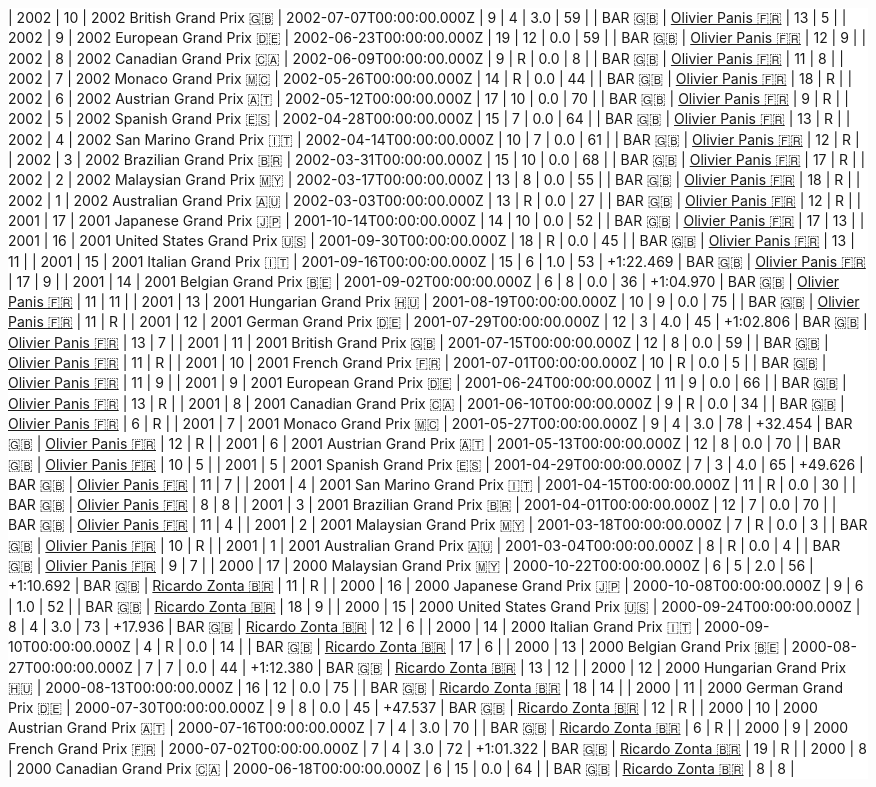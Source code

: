 | 2002 | 10 | 2002 British Grand Prix 🇬🇧 | 2002-07-07T00:00:00.000Z | 9 | 4 | 3.0 | 59 |   | BAR 🇬🇧 | [Olivier Panis 🇫🇷](/f1/drivers/panis) | 13 | 5 |
| 2002 | 9 | 2002 European Grand Prix 🇩🇪 | 2002-06-23T00:00:00.000Z | 19 | 12 | 0.0 | 59 |   | BAR 🇬🇧 | [Olivier Panis 🇫🇷](/f1/drivers/panis) | 12 | 9 |
| 2002 | 8 | 2002 Canadian Grand Prix 🇨🇦 | 2002-06-09T00:00:00.000Z | 9 | R | 0.0 | 8 |   | BAR 🇬🇧 | [Olivier Panis 🇫🇷](/f1/drivers/panis) | 11 | 8 |
| 2002 | 7 | 2002 Monaco Grand Prix 🇲🇨 | 2002-05-26T00:00:00.000Z | 14 | R | 0.0 | 44 |   | BAR 🇬🇧 | [Olivier Panis 🇫🇷](/f1/drivers/panis) | 18 | R |
| 2002 | 6 | 2002 Austrian Grand Prix 🇦🇹 | 2002-05-12T00:00:00.000Z | 17 | 10 | 0.0 | 70 |   | BAR 🇬🇧 | [Olivier Panis 🇫🇷](/f1/drivers/panis) | 9 | R |
| 2002 | 5 | 2002 Spanish Grand Prix 🇪🇸 | 2002-04-28T00:00:00.000Z | 15 | 7 | 0.0 | 64 |   | BAR 🇬🇧 | [Olivier Panis 🇫🇷](/f1/drivers/panis) | 13 | R |
| 2002 | 4 | 2002 San Marino Grand Prix 🇮🇹 | 2002-04-14T00:00:00.000Z | 10 | 7 | 0.0 | 61 |   | BAR 🇬🇧 | [Olivier Panis 🇫🇷](/f1/drivers/panis) | 12 | R |
| 2002 | 3 | 2002 Brazilian Grand Prix 🇧🇷 | 2002-03-31T00:00:00.000Z | 15 | 10 | 0.0 | 68 |   | BAR 🇬🇧 | [Olivier Panis 🇫🇷](/f1/drivers/panis) | 17 | R |
| 2002 | 2 | 2002 Malaysian Grand Prix 🇲🇾 | 2002-03-17T00:00:00.000Z | 13 | 8 | 0.0 | 55 |   | BAR 🇬🇧 | [Olivier Panis 🇫🇷](/f1/drivers/panis) | 18 | R |
| 2002 | 1 | 2002 Australian Grand Prix 🇦🇺 | 2002-03-03T00:00:00.000Z | 13 | R | 0.0 | 27 |   | BAR 🇬🇧 | [Olivier Panis 🇫🇷](/f1/drivers/panis) | 12 | R |
| 2001 | 17 | 2001 Japanese Grand Prix 🇯🇵 | 2001-10-14T00:00:00.000Z | 14 | 10 | 0.0 | 52 |   | BAR 🇬🇧 | [Olivier Panis 🇫🇷](/f1/drivers/panis) | 17 | 13 |
| 2001 | 16 | 2001 United States Grand Prix 🇺🇸 | 2001-09-30T00:00:00.000Z | 18 | R | 0.0 | 45 |   | BAR 🇬🇧 | [Olivier Panis 🇫🇷](/f1/drivers/panis) | 13 | 11 |
| 2001 | 15 | 2001 Italian Grand Prix 🇮🇹 | 2001-09-16T00:00:00.000Z | 15 | 6 | 1.0 | 53 | +1:22.469 | BAR 🇬🇧 | [Olivier Panis 🇫🇷](/f1/drivers/panis) | 17 | 9 |
| 2001 | 14 | 2001 Belgian Grand Prix 🇧🇪 | 2001-09-02T00:00:00.000Z | 6 | 8 | 0.0 | 36 | +1:04.970 | BAR 🇬🇧 | [Olivier Panis 🇫🇷](/f1/drivers/panis) | 11 | 11 |
| 2001 | 13 | 2001 Hungarian Grand Prix 🇭🇺 | 2001-08-19T00:00:00.000Z | 10 | 9 | 0.0 | 75 |   | BAR 🇬🇧 | [Olivier Panis 🇫🇷](/f1/drivers/panis) | 11 | R |
| 2001 | 12 | 2001 German Grand Prix 🇩🇪 | 2001-07-29T00:00:00.000Z | 12 | 3 | 4.0 | 45 | +1:02.806 | BAR 🇬🇧 | [Olivier Panis 🇫🇷](/f1/drivers/panis) | 13 | 7 |
| 2001 | 11 | 2001 British Grand Prix 🇬🇧 | 2001-07-15T00:00:00.000Z | 12 | 8 | 0.0 | 59 |   | BAR 🇬🇧 | [Olivier Panis 🇫🇷](/f1/drivers/panis) | 11 | R |
| 2001 | 10 | 2001 French Grand Prix 🇫🇷 | 2001-07-01T00:00:00.000Z | 10 | R | 0.0 | 5 |   | BAR 🇬🇧 | [Olivier Panis 🇫🇷](/f1/drivers/panis) | 11 | 9 |
| 2001 | 9 | 2001 European Grand Prix 🇩🇪 | 2001-06-24T00:00:00.000Z | 11 | 9 | 0.0 | 66 |   | BAR 🇬🇧 | [Olivier Panis 🇫🇷](/f1/drivers/panis) | 13 | R |
| 2001 | 8 | 2001 Canadian Grand Prix 🇨🇦 | 2001-06-10T00:00:00.000Z | 9 | R | 0.0 | 34 |   | BAR 🇬🇧 | [Olivier Panis 🇫🇷](/f1/drivers/panis) | 6 | R |
| 2001 | 7 | 2001 Monaco Grand Prix 🇲🇨 | 2001-05-27T00:00:00.000Z | 9 | 4 | 3.0 | 78 | +32.454 | BAR 🇬🇧 | [Olivier Panis 🇫🇷](/f1/drivers/panis) | 12 | R |
| 2001 | 6 | 2001 Austrian Grand Prix 🇦🇹 | 2001-05-13T00:00:00.000Z | 12 | 8 | 0.0 | 70 |   | BAR 🇬🇧 | [Olivier Panis 🇫🇷](/f1/drivers/panis) | 10 | 5 |
| 2001 | 5 | 2001 Spanish Grand Prix 🇪🇸 | 2001-04-29T00:00:00.000Z | 7 | 3 | 4.0 | 65 | +49.626 | BAR 🇬🇧 | [Olivier Panis 🇫🇷](/f1/drivers/panis) | 11 | 7 |
| 2001 | 4 | 2001 San Marino Grand Prix 🇮🇹 | 2001-04-15T00:00:00.000Z | 11 | R | 0.0 | 30 |   | BAR 🇬🇧 | [Olivier Panis 🇫🇷](/f1/drivers/panis) | 8 | 8 |
| 2001 | 3 | 2001 Brazilian Grand Prix 🇧🇷 | 2001-04-01T00:00:00.000Z | 12 | 7 | 0.0 | 70 |   | BAR 🇬🇧 | [Olivier Panis 🇫🇷](/f1/drivers/panis) | 11 | 4 |
| 2001 | 2 | 2001 Malaysian Grand Prix 🇲🇾 | 2001-03-18T00:00:00.000Z | 7 | R | 0.0 | 3 |   | BAR 🇬🇧 | [Olivier Panis 🇫🇷](/f1/drivers/panis) | 10 | R |
| 2001 | 1 | 2001 Australian Grand Prix 🇦🇺 | 2001-03-04T00:00:00.000Z | 8 | R | 0.0 | 4 |   | BAR 🇬🇧 | [Olivier Panis 🇫🇷](/f1/drivers/panis) | 9 | 7 |
| 2000 | 17 | 2000 Malaysian Grand Prix 🇲🇾 | 2000-10-22T00:00:00.000Z | 6 | 5 | 2.0 | 56 | +1:10.692 | BAR 🇬🇧 | [Ricardo Zonta 🇧🇷](/f1/drivers/zonta) | 11 | R |
| 2000 | 16 | 2000 Japanese Grand Prix 🇯🇵 | 2000-10-08T00:00:00.000Z | 9 | 6 | 1.0 | 52 |   | BAR 🇬🇧 | [Ricardo Zonta 🇧🇷](/f1/drivers/zonta) | 18 | 9 |
| 2000 | 15 | 2000 United States Grand Prix 🇺🇸 | 2000-09-24T00:00:00.000Z | 8 | 4 | 3.0 | 73 | +17.936 | BAR 🇬🇧 | [Ricardo Zonta 🇧🇷](/f1/drivers/zonta) | 12 | 6 |
| 2000 | 14 | 2000 Italian Grand Prix 🇮🇹 | 2000-09-10T00:00:00.000Z | 4 | R | 0.0 | 14 |   | BAR 🇬🇧 | [Ricardo Zonta 🇧🇷](/f1/drivers/zonta) | 17 | 6 |
| 2000 | 13 | 2000 Belgian Grand Prix 🇧🇪 | 2000-08-27T00:00:00.000Z | 7 | 7 | 0.0 | 44 | +1:12.380 | BAR 🇬🇧 | [Ricardo Zonta 🇧🇷](/f1/drivers/zonta) | 13 | 12 |
| 2000 | 12 | 2000 Hungarian Grand Prix 🇭🇺 | 2000-08-13T00:00:00.000Z | 16 | 12 | 0.0 | 75 |   | BAR 🇬🇧 | [Ricardo Zonta 🇧🇷](/f1/drivers/zonta) | 18 | 14 |
| 2000 | 11 | 2000 German Grand Prix 🇩🇪 | 2000-07-30T00:00:00.000Z | 9 | 8 | 0.0 | 45 | +47.537 | BAR 🇬🇧 | [Ricardo Zonta 🇧🇷](/f1/drivers/zonta) | 12 | R |
| 2000 | 10 | 2000 Austrian Grand Prix 🇦🇹 | 2000-07-16T00:00:00.000Z | 7 | 4 | 3.0 | 70 |   | BAR 🇬🇧 | [Ricardo Zonta 🇧🇷](/f1/drivers/zonta) | 6 | R |
| 2000 | 9 | 2000 French Grand Prix 🇫🇷 | 2000-07-02T00:00:00.000Z | 7 | 4 | 3.0 | 72 | +1:01.322 | BAR 🇬🇧 | [Ricardo Zonta 🇧🇷](/f1/drivers/zonta) | 19 | R |
| 2000 | 8 | 2000 Canadian Grand Prix 🇨🇦 | 2000-06-18T00:00:00.000Z | 6 | 15 | 0.0 | 64 |   | BAR 🇬🇧 | [Ricardo Zonta 🇧🇷](/f1/drivers/zonta) | 8 | 8 |